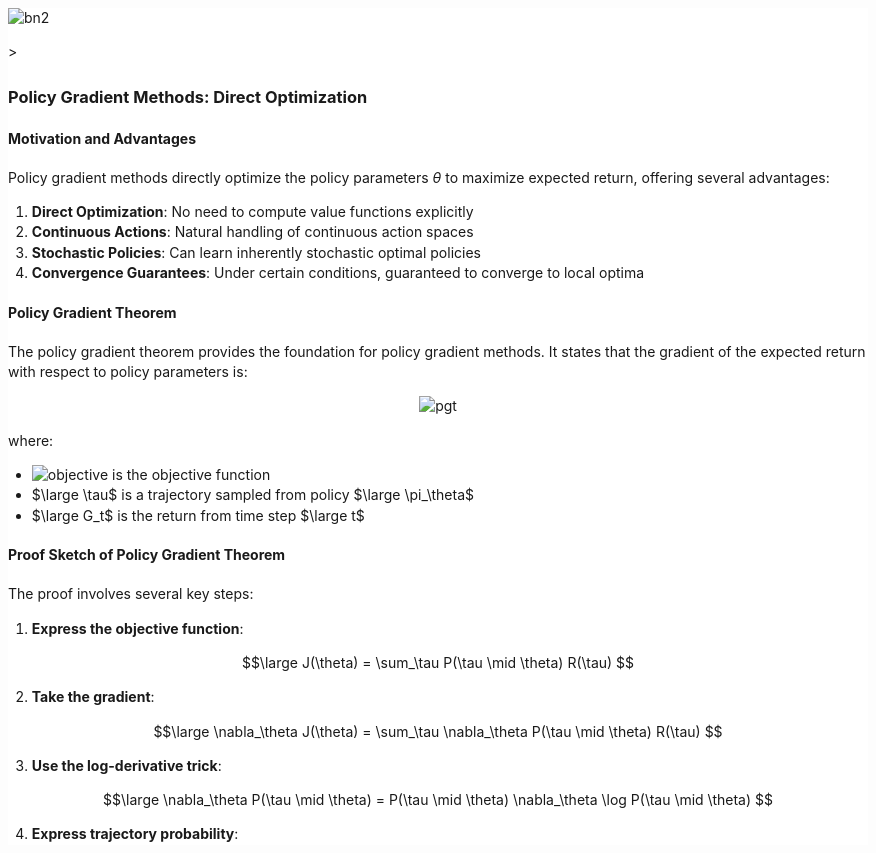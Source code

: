 ![bn2](https://math.vercel.app/?color=white&bgcolor=auto&from=\large%20Q^(s,%20a)%20=%20\sum_{s%27,%20r}%20p(s%27,%20r%20\mid%20s,%20a)\left[r%20+%20\gamma%20\max_{a%27}%20Q^(s%27,%20a%27)\right])

</div>>

### Policy Gradient Methods: Direct Optimization

#### Motivation and Advantages

Policy gradient methods directly optimize the policy parameters $\theta$ to maximize expected return, offering several advantages:

1.  **Direct Optimization**: No need to compute value functions explicitly
2.  **Continuous Actions**: Natural handling of continuous action spaces
3.  **Stochastic Policies**: Can learn inherently stochastic optimal policies
4.  **Convergence Guarantees**: Under certain conditions, guaranteed to converge to local optima

#### Policy Gradient Theorem

The policy gradient theorem provides the foundation for policy gradient methods. It states that the gradient of the expected return with respect to policy parameters is:

<div align="center">

![pgt](https://math.vercel.app/?color=white&bgcolor=auto&from=\large%20\nabla_\theta%20J(\theta)%20=%20\mathbb{E}_{\tau%20\sim%20\pi_\theta}\left[\sum_{t=0}^{T-1}%20\nabla_\theta%20\log%20\pi_\theta(A_t%20\mid%20S_t)%20G_t\right])

</div>

where:

-   ![objective](https://math.vercel.app/?color=white&bgcolor=auto&from=\large%20J(\theta)%20=%20\mathbb{E}_{\tau%20\sim%20\pi_\theta}[R(\tau)]) is the objective function
-   $\large \tau$ is a trajectory sampled from policy $\large \pi_\theta$
-   $\large G_t$ is the return from time step $\large t$

#### Proof Sketch of Policy Gradient Theorem

The proof involves several key steps:

1.  **Express the objective function**: 

$$\large 
J(\theta) = \sum_\tau P(\tau \mid \theta) R(\tau)
$$
    
2.  **Take the gradient**: 

$$\large 
\nabla_\theta J(\theta) = \sum_\tau \nabla_\theta P(\tau \mid \theta) R(\tau)
$$
    
3.  **Use the log-derivative trick**: 

$$\large 
\nabla_\theta P(\tau \mid \theta) = P(\tau \mid \theta) \nabla_\theta \log P(\tau \mid \theta)
$$
    
4.  **Express trajectory probability**: 
